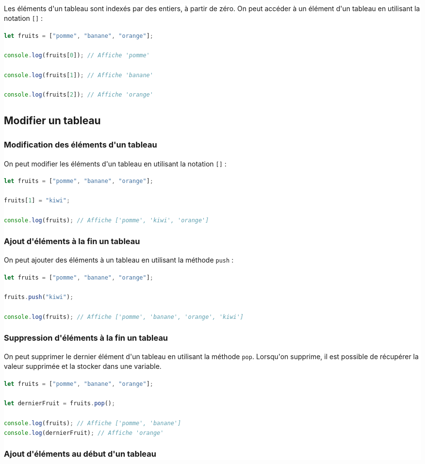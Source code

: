 Les éléments d'un tableau sont indexés par des entiers, à partir de zéro. On peut accéder à un élément d'un tableau en utilisant la notation `[]` :

```javascript
let fruits = ["pomme", "banane", "orange"];

console.log(fruits[0]); // Affiche 'pomme'

console.log(fruits[1]); // Affiche 'banane'

console.log(fruits[2]); // Affiche 'orange'
```

## Modifier un tableau

### Modification des éléments d'un tableau

On peut modifier les éléments d'un tableau en utilisant la notation `[]` :

```javascript
let fruits = ["pomme", "banane", "orange"];

fruits[1] = "kiwi";

console.log(fruits); // Affiche ['pomme', 'kiwi', 'orange']
```

### Ajout d'éléments à la fin un tableau

On peut ajouter des éléments à un tableau en utilisant la méthode `push` :

```javascript
let fruits = ["pomme", "banane", "orange"];

fruits.push("kiwi");

console.log(fruits); // Affiche ['pomme', 'banane', 'orange', 'kiwi']
```

### Suppression d'éléments à la fin un tableau

On peut supprimer le dernier élément d'un tableau en utilisant la méthode `pop`. Lorsqu'on supprime, il est possible de récupérer la valeur supprimée et la stocker dans une variable.

```javascript
let fruits = ["pomme", "banane", "orange"];

let dernierFruit = fruits.pop();

console.log(fruits); // Affiche ['pomme', 'banane']
console.log(dernierFruit); // Affiche 'orange'
```

### Ajout d'éléments au début d'un tableau
